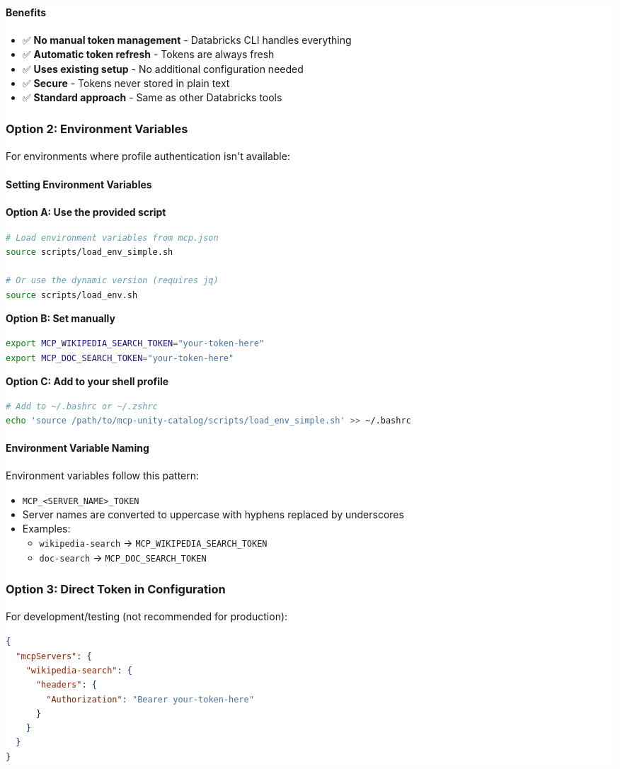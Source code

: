 #### Benefits
- ✅ **No manual token management** - Databricks CLI handles everything
- ✅ **Automatic token refresh** - Tokens are always fresh
- ✅ **Uses existing setup** - No additional configuration needed
- ✅ **Secure** - Tokens never stored in plain text
- ✅ **Standard approach** - Same as other Databricks tools

### **Option 2: Environment Variables**

For environments where profile authentication isn't available:

#### Setting Environment Variables

**Option A: Use the provided script**
```bash
# Load environment variables from mcp.json
source scripts/load_env_simple.sh

# Or use the dynamic version (requires jq)
source scripts/load_env.sh
```

**Option B: Set manually**
```bash
export MCP_WIKIPEDIA_SEARCH_TOKEN="your-token-here"
export MCP_DOC_SEARCH_TOKEN="your-token-here"
```

**Option C: Add to your shell profile**
```bash
# Add to ~/.bashrc or ~/.zshrc
echo 'source /path/to/mcp-unity-catalog/scripts/load_env_simple.sh' >> ~/.bashrc
```

#### Environment Variable Naming

Environment variables follow this pattern:
- `MCP_<SERVER_NAME>_TOKEN`
- Server names are converted to uppercase with hyphens replaced by underscores
- Examples:
  - `wikipedia-search` → `MCP_WIKIPEDIA_SEARCH_TOKEN`
  - `doc-search` → `MCP_DOC_SEARCH_TOKEN`

### **Option 3: Direct Token in Configuration**

For development/testing (not recommended for production):

```json
{
  "mcpServers": {
    "wikipedia-search": {
      "headers": {
        "Authorization": "Bearer your-token-here"
      }
    }
  }
}
```
